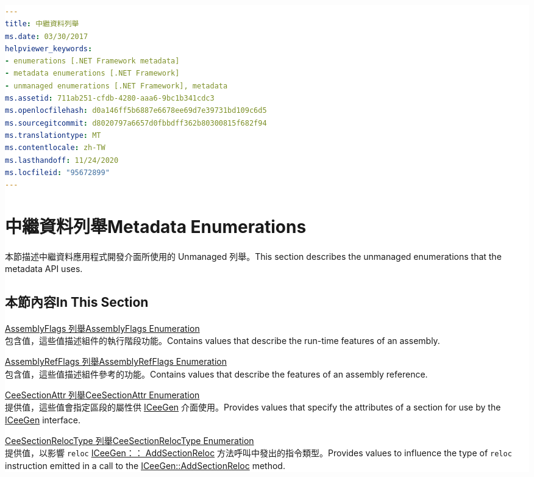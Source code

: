 ```yaml
---
title: 中繼資料列舉
ms.date: 03/30/2017
helpviewer_keywords:
- enumerations [.NET Framework metadata]
- metadata enumerations [.NET Framework]
- unmanaged enumerations [.NET Framework], metadata
ms.assetid: 711ab251-cfdb-4280-aaa6-9bc1b341cdc3
ms.openlocfilehash: d0a146ff5b6887e6678ee69d7e39731bd109c6d5
ms.sourcegitcommit: d8020797a6657d0fbbdff362b80300815f682f94
ms.translationtype: MT
ms.contentlocale: zh-TW
ms.lasthandoff: 11/24/2020
ms.locfileid: "95672899"
---
```

# <a name="metadata-enumerations"></a><span data-ttu-id="0484a-102">中繼資料列舉</span><span class="sxs-lookup"><span data-stu-id="0484a-102">Metadata Enumerations</span></span>

<span data-ttu-id="0484a-103">本節描述中繼資料應用程式開發介面所使用的 Unmanaged 列舉。</span><span class="sxs-lookup"><span data-stu-id="0484a-103">This section describes the unmanaged enumerations that the metadata API uses.</span></span>  
  
## <a name="in-this-section"></a><span data-ttu-id="0484a-104">本節內容</span><span class="sxs-lookup"><span data-stu-id="0484a-104">In This Section</span></span>  

 [<span data-ttu-id="0484a-105">AssemblyFlags 列舉</span><span class="sxs-lookup"><span data-stu-id="0484a-105">AssemblyFlags Enumeration</span></span>](assemblyflags-enumeration.md)  
 <span data-ttu-id="0484a-106">包含值，這些值描述組件的執行階段功能。</span><span class="sxs-lookup"><span data-stu-id="0484a-106">Contains values that describe the run-time features of an assembly.</span></span>  
  
 [<span data-ttu-id="0484a-107">AssemblyRefFlags 列舉</span><span class="sxs-lookup"><span data-stu-id="0484a-107">AssemblyRefFlags Enumeration</span></span>](assemblyrefflags-enumeration.md)  
 <span data-ttu-id="0484a-108">包含值，這些值描述組件參考的功能。</span><span class="sxs-lookup"><span data-stu-id="0484a-108">Contains values that describe the features of an assembly reference.</span></span>  
  
 [<span data-ttu-id="0484a-109">CeeSectionAttr 列舉</span><span class="sxs-lookup"><span data-stu-id="0484a-109">CeeSectionAttr Enumeration</span></span>](ceesectionattr-enumeration.md)  
 <span data-ttu-id="0484a-110">提供值，這些值會指定區段的屬性供 [ICeeGen](iceegen-interface.md) 介面使用。</span><span class="sxs-lookup"><span data-stu-id="0484a-110">Provides values that specify the attributes of a section for use by the [ICeeGen](iceegen-interface.md) interface.</span></span>  
  
 [<span data-ttu-id="0484a-111">CeeSectionRelocType 列舉</span><span class="sxs-lookup"><span data-stu-id="0484a-111">CeeSectionRelocType Enumeration</span></span>](ceesectionreloctype-enumeration.md)  
 <span data-ttu-id="0484a-112">提供值，以影響 `reloc` [ICeeGen：： AddSectionReloc](iceegen-addsectionreloc-method.md) 方法呼叫中發出的指令類型。</span><span class="sxs-lookup"><span data-stu-id="0484a-112">Provides values to influence the type of `reloc` instruction emitted in a call to the [ICeeGen::AddSectionReloc](iceegen-addsectionreloc-method.md) method.</span></span>  
  